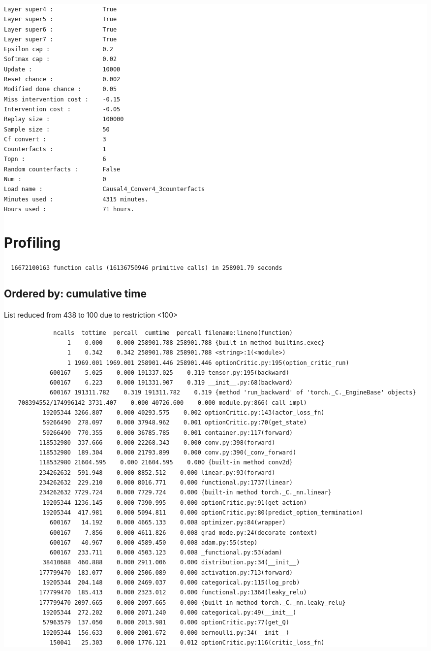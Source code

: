     Layer super4 :              True
    Layer super5 :              True
    Layer super6 :              True
    Layer super7 :              True
    Epsilon cap :               0.2
    Softmax cap :               0.02
    Update :                    10000
    Reset chance :              0.002
    Modified done chance :      0.05
    Miss intervention cost :    -0.15
    Intervention cost :         -0.05
    Replay size :               100000
    Sample size :               50
    Cf convert :                3
    Counterfacts :              1
    Topn :                      6
    Random counterfacts :       False
    Num :                       0
    Load name :                 Causal4_Conver4_3counterfacts
    Minutes used :              4315 minutes.
    Hours used :                71 hours.

# Profiling


      16672100163 function calls (16136750946 primitive calls) in 258901.79 seconds

##    Ordered by: cumulative time
   List reduced from 438 to 100 due to restriction <100>

                  ncalls  tottime  percall  cumtime  percall filename:lineno(function)
                      1    0.000    0.000 258901.788 258901.788 {built-in method builtins.exec}
                      1    0.342    0.342 258901.788 258901.788 <string>:1(<module>)
                      1 1969.001 1969.001 258901.446 258901.446 optionCritic.py:195(option_critic_run)
                 600167    5.025    0.000 191337.025    0.319 tensor.py:195(backward)
                 600167    6.223    0.000 191331.907    0.319 __init__.py:68(backward)
                 600167 191311.782    0.319 191311.782    0.319 {method 'run_backward' of 'torch._C._EngineBase' objects}
        708394552/174996142 3731.407    0.000 40726.600    0.000 module.py:866(_call_impl)
               19205344 3266.807    0.000 40293.575    0.002 optionCritic.py:143(actor_loss_fn)
               59266490  278.097    0.000 37948.962    0.001 optionCritic.py:70(get_state)
               59266490  770.355    0.000 36785.785    0.001 container.py:117(forward)
              118532980  337.666    0.000 22268.343    0.000 conv.py:398(forward)
              118532980  189.304    0.000 21793.899    0.000 conv.py:390(_conv_forward)
              118532980 21604.595    0.000 21604.595    0.000 {built-in method conv2d}
              234262632  591.948    0.000 8852.512    0.000 linear.py:93(forward)
              234262632  229.210    0.000 8016.771    0.000 functional.py:1737(linear)
              234262632 7729.724    0.000 7729.724    0.000 {built-in method torch._C._nn.linear}
               19205344 1236.145    0.000 7390.995    0.000 optionCritic.py:91(get_action)
               19205344  417.981    0.000 5094.811    0.000 optionCritic.py:80(predict_option_termination)
                 600167   14.192    0.000 4665.133    0.008 optimizer.py:84(wrapper)
                 600167    7.856    0.000 4611.826    0.008 grad_mode.py:24(decorate_context)
                 600167   40.967    0.000 4589.450    0.008 adam.py:55(step)
                 600167  233.711    0.000 4503.123    0.008 _functional.py:53(adam)
               38410688  460.888    0.000 2911.006    0.000 distribution.py:34(__init__)
              177799470  183.077    0.000 2506.089    0.000 activation.py:713(forward)
               19205344  204.148    0.000 2469.037    0.000 categorical.py:115(log_prob)
              177799470  185.413    0.000 2323.012    0.000 functional.py:1364(leaky_relu)
              177799470 2097.665    0.000 2097.665    0.000 {built-in method torch._C._nn.leaky_relu}
               19205344  272.202    0.000 2071.240    0.000 categorical.py:49(__init__)
               57963579  137.050    0.000 2013.981    0.000 optionCritic.py:77(get_Q)
               19205344  156.633    0.000 2001.672    0.000 bernoulli.py:34(__init__)
                 150041   25.303    0.000 1776.121    0.012 optionCritic.py:116(critic_loss_fn)